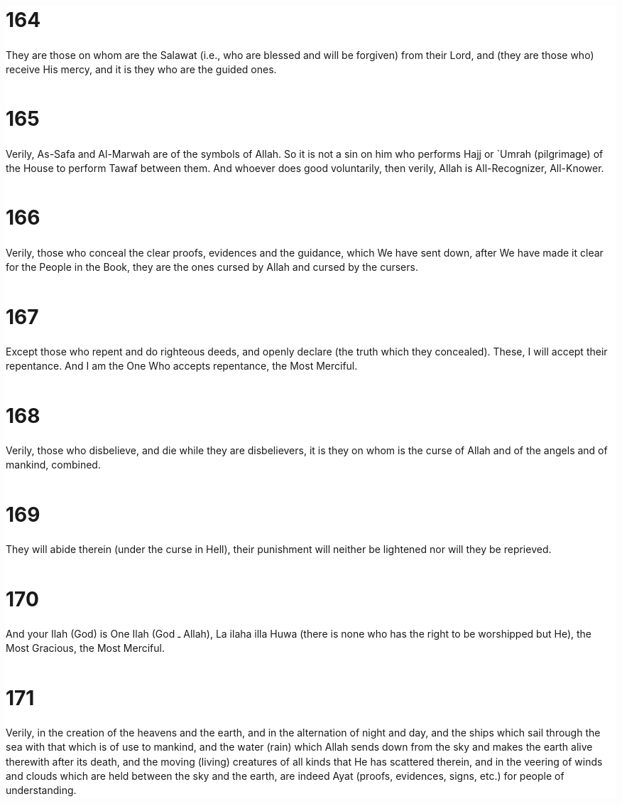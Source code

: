 # 164

They are those on whom are the Salawat (i.e., who are blessed and will be forgiven) from their Lord, and (they are those who) receive His mercy, and it is they who are the guided ones.

# 165

Verily, As-Safa and Al-Marwah are of the symbols of Allah. So it is not a sin on him who performs Hajj or \`Umrah (pilgrimage) of the House to perform Tawaf between them. And whoever does good voluntarily, then verily, Allah is All-Recognizer, All-Knower.

# 166

Verily, those who conceal the clear proofs, evidences and the guidance, which We have sent down, after We have made it clear for the People in the Book, they are the ones cursed by Allah and cursed by the cursers.

# 167

Except those who repent and do righteous deeds, and openly declare (the truth which they concealed). These, I will accept their repentance. And I am the One Who accepts repentance, the Most Merciful.

# 168

Verily, those who disbelieve, and die while they are disbelievers, it is they on whom is the curse of Allah and of the angels and of mankind, combined.

# 169

They will abide therein (under the curse in Hell), their punishment will neither be lightened nor will they be reprieved.

# 170

And your Ilah (God) is One Ilah (God ـ Allah), La ilaha illa Huwa (there is none who has the right to be worshipped but He), the Most Gracious, the Most Merciful.

# 171

Verily, in the creation of the heavens and the earth, and in the alternation of night and day, and the ships which sail through the sea with that which is of use to mankind, and the water (rain) which Allah sends down from the sky and makes the earth alive therewith after its death, and the moving (living) creatures of all kinds that He has scattered therein, and in the veering of winds and clouds which are held between the sky and the earth, are indeed Ayat (proofs, evidences, signs, etc.) for people of understanding.
